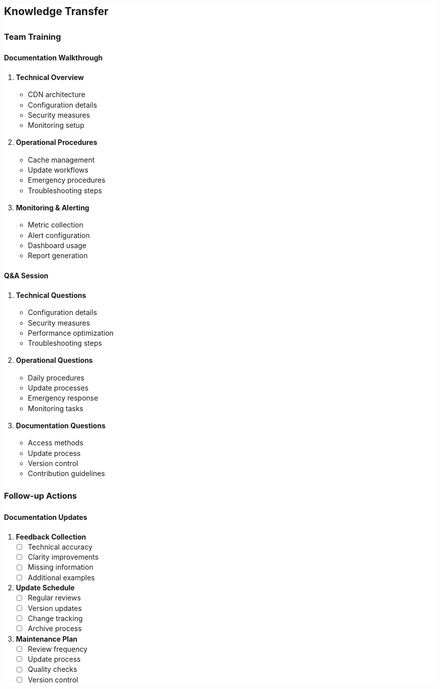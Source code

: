 ## Knowledge Transfer

### Team Training

#### Documentation Walkthrough
1. **Technical Overview**
   - CDN architecture
   - Configuration details
   - Security measures
   - Monitoring setup

2. **Operational Procedures**
   - Cache management
   - Update workflows
   - Emergency procedures
   - Troubleshooting steps

3. **Monitoring & Alerting**
   - Metric collection
   - Alert configuration
   - Dashboard usage
   - Report generation

#### Q&A Session
1. **Technical Questions**
   - Configuration details
   - Security measures
   - Performance optimization
   - Troubleshooting steps

2. **Operational Questions**
   - Daily procedures
   - Update processes
   - Emergency response
   - Monitoring tasks

3. **Documentation Questions**
   - Access methods
   - Update process
   - Version control
   - Contribution guidelines

### Follow-up Actions

#### Documentation Updates
1. **Feedback Collection**
   - [ ] Technical accuracy
   - [ ] Clarity improvements
   - [ ] Missing information
   - [ ] Additional examples

2. **Update Schedule**
   - [ ] Regular reviews
   - [ ] Version updates
   - [ ] Change tracking
   - [ ] Archive process

3. **Maintenance Plan**
   - [ ] Review frequency
   - [ ] Update process
   - [ ] Quality checks
   - [ ] Version control 